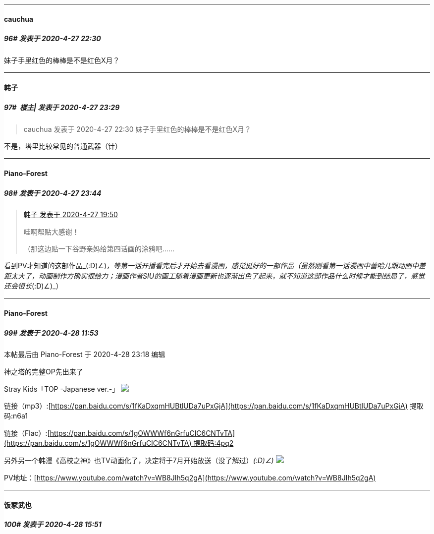 *****

####  cauchua  
##### 96#       发表于 2020-4-27 22:30

妹子手里红色的棒棒是不是红色X月？

*****

####  韩子  
##### 97#         楼主| 发表于 2020-4-27 23:29

<blockquote>cauchua 发表于 2020-4-27 22:30
妹子手里红色的棒棒是不是红色X月？</blockquote>
不是，塔里比较常见的普通武器（针）

*****

####  Piano-Forest  
##### 98#       发表于 2020-4-27 23:44

<blockquote><a href="httphttps://bbs.saraba1st.com/2b/forum.php?mod=redirect&amp;goto=findpost&amp;pid=47226628&amp;ptid=1923311" target="_blank">韩子 发表于 2020-4-27 19:50</a>

哇啊帮贴大感谢！

（那这边贴一下谷野亲妈给第四话画的涂鸦吧……</blockquote>
看到PV才知道的这部作品_(:D)∠)_，等第一话开播看完后才开始去看漫画，感觉挺好的一部作品（虽然刚看第一话漫画中蕾哈儿跟动画中差距太大了，动画制作方确实很给力；漫画作者SIU的画工随着漫画更新也逐渐出色了起来，就不知道这部作品什么时候才能到结局了，感觉还会很长_(:D)∠)_）

*****

####  Piano-Forest  
##### 99#       发表于 2020-4-28 11:53

 本帖最后由 Piano-Forest 于 2020-4-28 23:18 编辑 

神之塔的完整OP先出来了

Stray Kids「TOP -Japanese ver.-」
<img src="https://s1.ax1x.com/2020/04/28/J4cAS0.jpg" referrerpolicy="no-referrer">

链接（mp3）:[https://pan.baidu.com/s/1fKaDxqmHUBtlUDa7uPxGjA](https://pan.baidu.com/s/1fKaDxqmHUBtlUDa7uPxGjA) 提取码:n6a1

链接（Flac）:[https://pan.baidu.com/s/1gOWWWf6nGrfuClC6CNTvTA](https://pan.baidu.com/s/1gOWWWf6nGrfuClC6CNTvTA) 提取码:4pq2

另外另一个韩漫《高校之神》也TV动画化了，决定将于7月开始放送（没了解过）_(:D)∠)_
<img src="https://s1.ax1x.com/2020/04/28/J4rbiq.png" referrerpolicy="no-referrer">

PV地址：[https://www.youtube.com/watch?v=WB8JIh5q2gA](https://www.youtube.com/watch?v=WB8JIh5q2gA)

*****

####  饭冢武也  
##### 100#       发表于 2020-4-28 15:51
